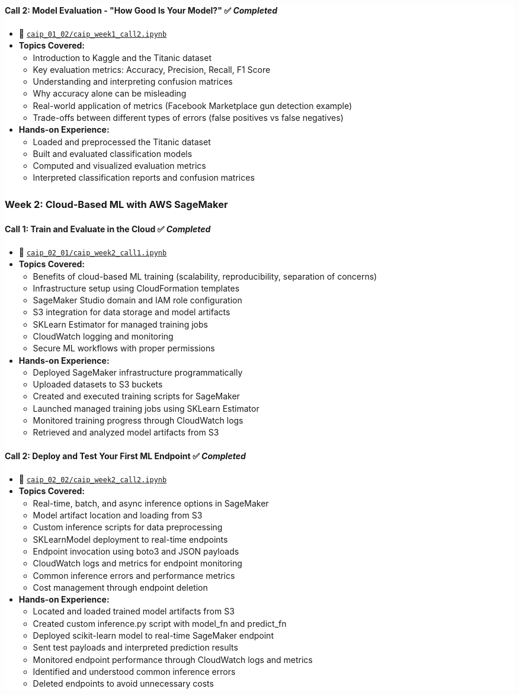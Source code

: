 #### Call 2: Model Evaluation - "How Good Is Your Model?" ✅ *Completed*
- 📓 [`caip_01_02/caip_week1_call2.ipynb`](caip_01_02/caip_week1_call2.ipynb)
- **Topics Covered:**
  - Introduction to Kaggle and the Titanic dataset
  - Key evaluation metrics: Accuracy, Precision, Recall, F1 Score
  - Understanding and interpreting confusion matrices
  - Why accuracy alone can be misleading
  - Real-world application of metrics (Facebook Marketplace gun detection example)
  - Trade-offs between different types of errors (false positives vs false negatives)
- **Hands-on Experience:**
  - Loaded and preprocessed the Titanic dataset
  - Built and evaluated classification models
  - Computed and visualized evaluation metrics
  - Interpreted classification reports and confusion matrices

### Week 2: Cloud-Based ML with AWS SageMaker

#### Call 1: Train and Evaluate in the Cloud ✅ *Completed*
- 📓 [`caip_02_01/caip_week2_call1.ipynb`](caip_02_01/caip_week2_call1.ipynb)
- **Topics Covered:**
  - Benefits of cloud-based ML training (scalability, reproducibility, separation of concerns)
  - Infrastructure setup using CloudFormation templates
  - SageMaker Studio domain and IAM role configuration
  - S3 integration for data storage and model artifacts
  - SKLearn Estimator for managed training jobs
  - CloudWatch logging and monitoring
  - Secure ML workflows with proper permissions
- **Hands-on Experience:**
  - Deployed SageMaker infrastructure programmatically
  - Uploaded datasets to S3 buckets
  - Created and executed training scripts for SageMaker
  - Launched managed training jobs using SKLearn Estimator
  - Monitored training progress through CloudWatch logs
  - Retrieved and analyzed model artifacts from S3

#### Call 2: Deploy and Test Your First ML Endpoint ✅ *Completed*
- 📓 [`caip_02_02/caip_week2_call2.ipynb`](caip_02_02/caip_week2_call2.ipynb)
- **Topics Covered:**
  - Real-time, batch, and async inference options in SageMaker
  - Model artifact location and loading from S3
  - Custom inference scripts for data preprocessing
  - SKLearnModel deployment to real-time endpoints
  - Endpoint invocation using boto3 and JSON payloads
  - CloudWatch logs and metrics for endpoint monitoring
  - Common inference errors and performance metrics
  - Cost management through endpoint deletion
- **Hands-on Experience:**
  - Located and loaded trained model artifacts from S3
  - Created custom inference.py script with model_fn and predict_fn
  - Deployed scikit-learn model to real-time SageMaker endpoint
  - Sent test payloads and interpreted prediction results
  - Monitored endpoint performance through CloudWatch logs and metrics
  - Identified and understood common inference errors
  - Deleted endpoints to avoid unnecessary costs
